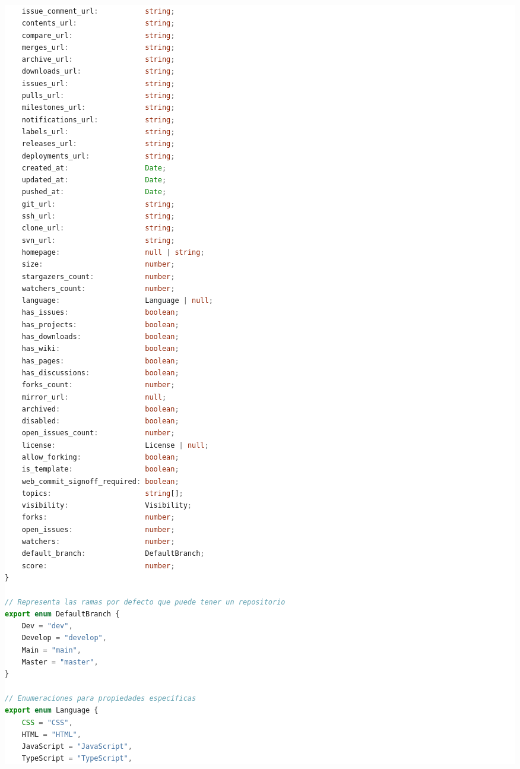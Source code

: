 ```ts
    issue_comment_url:           string;
    contents_url:                string;
    compare_url:                 string;
    merges_url:                  string;
    archive_url:                 string;
    downloads_url:               string;
    issues_url:                  string;
    pulls_url:                   string;
    milestones_url:              string;
    notifications_url:           string;
    labels_url:                  string;
    releases_url:                string;
    deployments_url:             string;
    created_at:                  Date;
    updated_at:                  Date;
    pushed_at:                   Date;
    git_url:                     string;
    ssh_url:                     string;
    clone_url:                   string;
    svn_url:                     string;
    homepage:                    null | string;
    size:                        number;
    stargazers_count:            number;
    watchers_count:              number;
    language:                    Language | null;
    has_issues:                  boolean;
    has_projects:                boolean;
    has_downloads:               boolean;
    has_wiki:                    boolean;
    has_pages:                   boolean;
    has_discussions:             boolean;
    forks_count:                 number;
    mirror_url:                  null;
    archived:                    boolean;
    disabled:                    boolean;
    open_issues_count:           number;
    license:                     License | null;
    allow_forking:               boolean;
    is_template:                 boolean;
    web_commit_signoff_required: boolean;
    topics:                      string[];
    visibility:                  Visibility;
    forks:                       number;
    open_issues:                 number;
    watchers:                    number;
    default_branch:              DefaultBranch;
    score:                       number;
}

// Representa las ramas por defecto que puede tener un repositorio
export enum DefaultBranch {
    Dev = "dev",
    Develop = "develop",
    Main = "main",
    Master = "master",
}

// Enumeraciones para propiedades específicas
export enum Language {
    CSS = "CSS",
    HTML = "HTML",
    JavaScript = "JavaScript",
    TypeScript = "TypeScript",
```